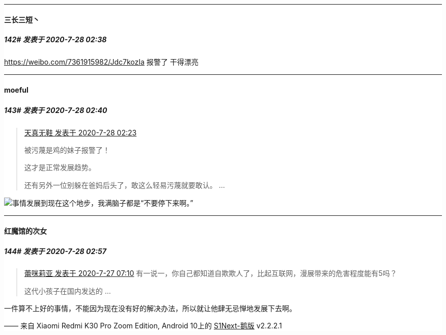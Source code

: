 


*****

####  三长三短丶  
##### 142#       发表于 2020-7-28 02:38




https://weibo.com/7361915982/Jdc7kozIa
报警了 干得漂亮







*****

####  moeful  
##### 143#       发表于 2020-7-28 02:40



<blockquote><a href="httphttps://bbs.saraba1st.com/2b/forum.php?mod=redirect&amp;goto=findpost&amp;pid=48234752&amp;ptid=1951507" target="_blank">天真无鞋 发表于 2020-7-28 02:23</a>

被污蔑是鸡的妹子报警了！

这才是正常发展趋势。

还有另外一位别躲在爸妈后头了，敢这么轻易污蔑就要敢认。 ...</blockquote>
<img src="https://static.saraba1st.com/image/smiley/carton2017/276.png" referrerpolicy="no-referrer">事情发展到现在这个地步，我满脑子都是“不要停下来啊。”







*****

####  红魔馆的次女  
##### 144#       发表于 2020-7-28 02:57



<blockquote><a href="httphttps://bbs.saraba1st.com/2b/forum.php?mod=redirect&amp;goto=findpost&amp;pid=48225576&amp;ptid=1951507" target="_blank">蕾咪莉亚 发表于 2020-7-27 07:10</a>
有一说一，你自己都知道自欺欺人了，比起互联网，漫展带来的危害程度能有5吗？


这代小孩子在国内发达的 ...</blockquote>
一件算不上好的事情，不能因为现在没有好的解决办法，所以就让他肆无忌惮地发展下去啊。

—— 来自 Xiaomi Redmi K30 Pro Zoom Edition, Android 10上的 [S1Next-鹅版](https://github.com/ykrank/S1-Next/releases) v2.2.2.1






